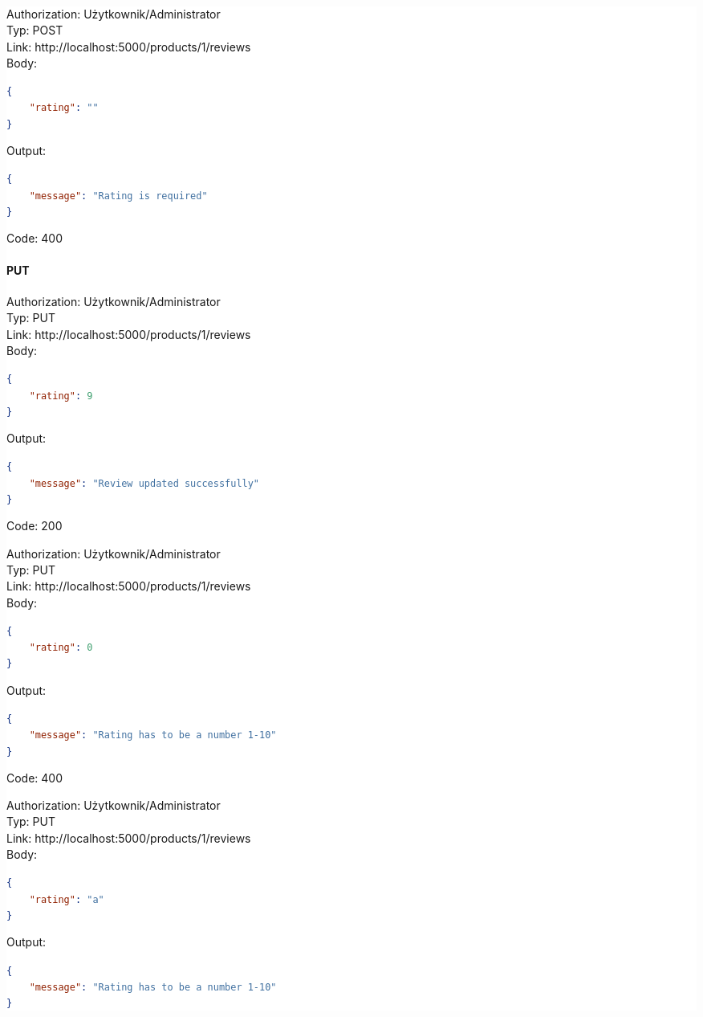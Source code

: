 Authorization: Użytkownik/Administrator <br>
Typ: POST <br>
Link: http://localhost:5000/products/1/reviews <br>
Body:
```json
{
    "rating": ""
}
```
Output:
```json
{
    "message": "Rating is required"
}
```
Code: 400

#### PUT

Authorization: Użytkownik/Administrator <br>
Typ: PUT <br>
Link: http://localhost:5000/products/1/reviews <br>
Body:
```json
{
    "rating": 9
}
```
Output:
```json
{
    "message": "Review updated successfully"
}
```
Code: 200

Authorization: Użytkownik/Administrator <br>
Typ: PUT <br>
Link: http://localhost:5000/products/1/reviews <br>
Body:
```json
{
    "rating": 0
}
```
Output:
```json
{
    "message": "Rating has to be a number 1-10"
}
```
Code: 400

Authorization: Użytkownik/Administrator <br>
Typ: PUT <br>
Link: http://localhost:5000/products/1/reviews <br>
Body:
```json
{
    "rating": "a"
}
```
Output:
```json
{
    "message": "Rating has to be a number 1-10"
}
```